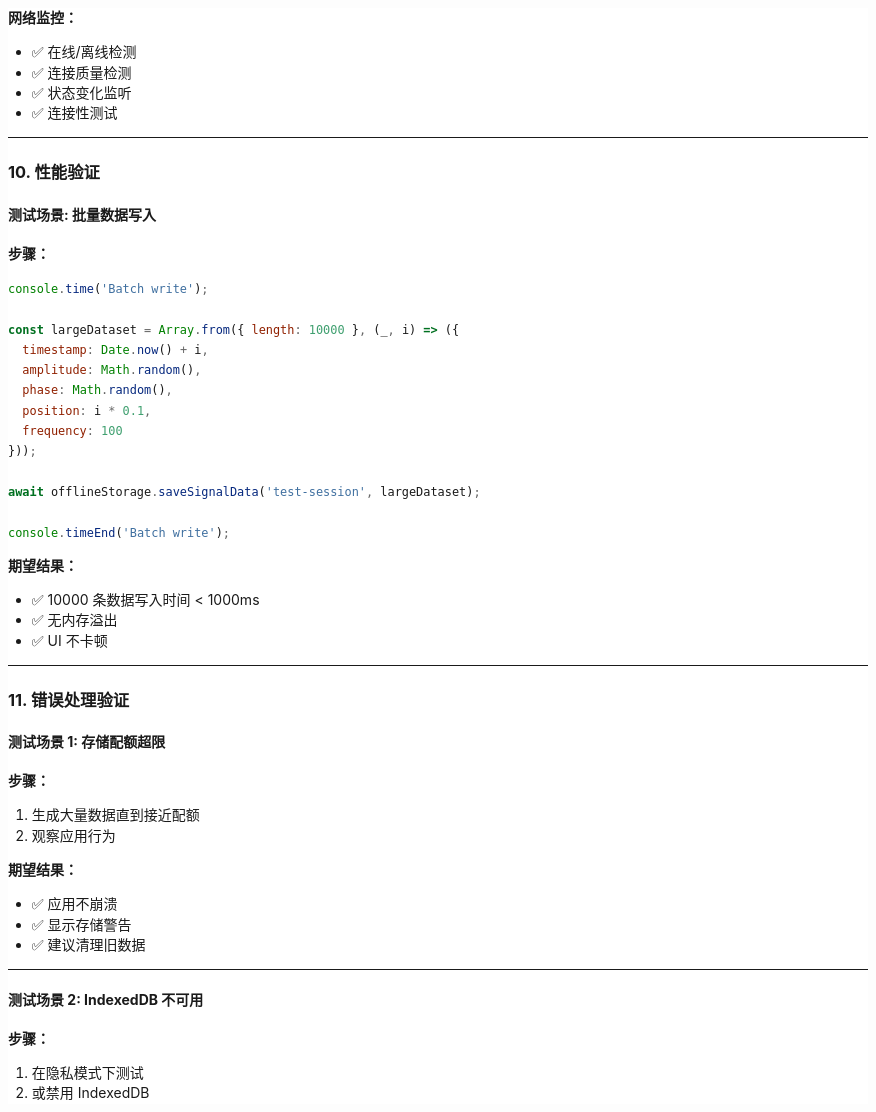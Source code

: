 **网络监控：**
- ✅ 在线/离线检测
- ✅ 连接质量检测
- ✅ 状态变化监听
- ✅ 连接性测试

---

### 10. 性能验证

#### 测试场景: 批量数据写入

**步骤：**
```javascript
console.time('Batch write');

const largeDataset = Array.from({ length: 10000 }, (_, i) => ({
  timestamp: Date.now() + i,
  amplitude: Math.random(),
  phase: Math.random(),
  position: i * 0.1,
  frequency: 100
}));

await offlineStorage.saveSignalData('test-session', largeDataset);

console.timeEnd('Batch write');
```

**期望结果：**
- ✅ 10000 条数据写入时间 < 1000ms
- ✅ 无内存溢出
- ✅ UI 不卡顿

---

### 11. 错误处理验证

#### 测试场景 1: 存储配额超限

**步骤：**
1. 生成大量数据直到接近配额
2. 观察应用行为

**期望结果：**
- ✅ 应用不崩溃
- ✅ 显示存储警告
- ✅ 建议清理旧数据

---

#### 测试场景 2: IndexedDB 不可用

**步骤：**
1. 在隐私模式下测试
2. 或禁用 IndexedDB
